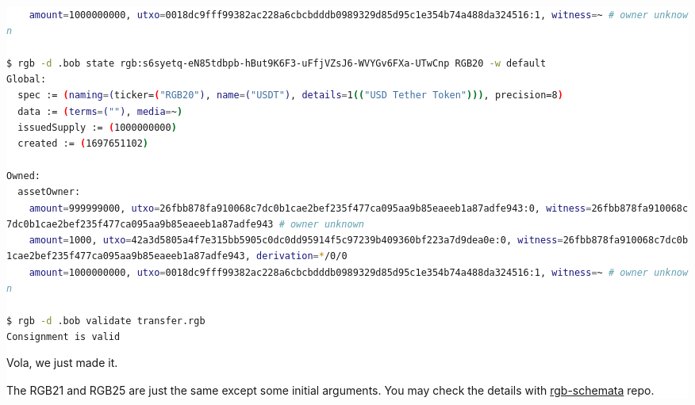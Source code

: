 ```bash
    amount=1000000000, utxo=0018dc9fff99382ac228a6cbcbdddb0989329d85d95c1e354b74a488da324516:1, witness=~ # owner unknown

$ rgb -d .bob state rgb:s6syetq-eN85tdbpb-hBut9K6F3-uFfjVZsJ6-WVYGv6FXa-UTwCnp RGB20 -w default
Global:
  spec := (naming=(ticker=("RGB20"), name=("USDT"), details=1(("USD Tether Token"))), precision=8)
  data := (terms=(""), media=~)
  issuedSupply := (1000000000)
  created := (1697651102)

Owned:
  assetOwner:
    amount=999999000, utxo=26fbb878fa910068c7dc0b1cae2bef235f477ca095aa9b85eaeeb1a87adfe943:0, witness=26fbb878fa910068c7dc0b1cae2bef235f477ca095aa9b85eaeeb1a87adfe943 # owner unknown
    amount=1000, utxo=42a3d5805a4f7e315bb5905c0dc0dd95914f5c97239b409360bf223a7d9dea0e:0, witness=26fbb878fa910068c7dc0b1cae2bef235f477ca095aa9b85eaeeb1a87adfe943, derivation=*/0/0
    amount=1000000000, utxo=0018dc9fff99382ac228a6cbcbdddb0989329d85d95c1e354b74a488da324516:1, witness=~ # owner unknown

$ rgb -d .bob validate transfer.rgb
Consignment is valid
```

Vola, we just made it.

The RGB21 and RGB25 are just the same except some initial arguments. You may
check the details with [rgb-schemata][rgb-schemata] repo.

[rgb-schemata]: https://github.com/RGB-WG/rgb-schemata/tree/master/examples


[git]: https://git-scm.com/
[rust]: https://www.rust-lang.org/tools/install
[sparrow]: https://sparrowwallet.com/
[rgb-cli]: https://github.com/RGB-WG/rgb